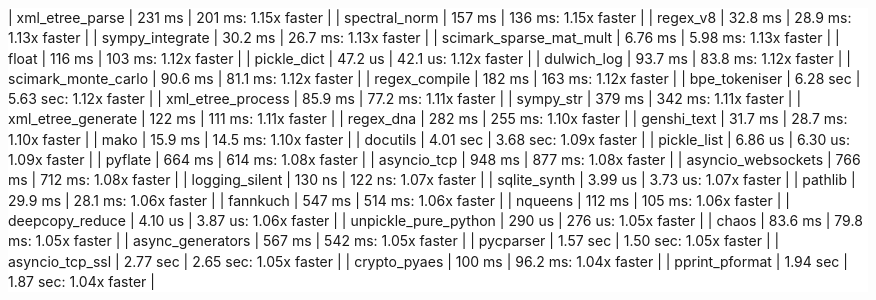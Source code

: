 | xml_etree_parse            | 231 ms                                                       | 201 ms: 1.15x faster                                                   |
| spectral_norm              | 157 ms                                                       | 136 ms: 1.15x faster                                                   |
| regex_v8                   | 32.8 ms                                                      | 28.9 ms: 1.13x faster                                                  |
| sympy_integrate            | 30.2 ms                                                      | 26.7 ms: 1.13x faster                                                  |
| scimark_sparse_mat_mult    | 6.76 ms                                                      | 5.98 ms: 1.13x faster                                                  |
| float                      | 116 ms                                                       | 103 ms: 1.12x faster                                                   |
| pickle_dict                | 47.2 us                                                      | 42.1 us: 1.12x faster                                                  |
| dulwich_log                | 93.7 ms                                                      | 83.8 ms: 1.12x faster                                                  |
| scimark_monte_carlo        | 90.6 ms                                                      | 81.1 ms: 1.12x faster                                                  |
| regex_compile              | 182 ms                                                       | 163 ms: 1.12x faster                                                   |
| bpe_tokeniser              | 6.28 sec                                                     | 5.63 sec: 1.12x faster                                                 |
| xml_etree_process          | 85.9 ms                                                      | 77.2 ms: 1.11x faster                                                  |
| sympy_str                  | 379 ms                                                       | 342 ms: 1.11x faster                                                   |
| xml_etree_generate         | 122 ms                                                       | 111 ms: 1.11x faster                                                   |
| regex_dna                  | 282 ms                                                       | 255 ms: 1.10x faster                                                   |
| genshi_text                | 31.7 ms                                                      | 28.7 ms: 1.10x faster                                                  |
| mako                       | 15.9 ms                                                      | 14.5 ms: 1.10x faster                                                  |
| docutils                   | 4.01 sec                                                     | 3.68 sec: 1.09x faster                                                 |
| pickle_list                | 6.86 us                                                      | 6.30 us: 1.09x faster                                                  |
| pyflate                    | 664 ms                                                       | 614 ms: 1.08x faster                                                   |
| asyncio_tcp                | 948 ms                                                       | 877 ms: 1.08x faster                                                   |
| asyncio_websockets         | 766 ms                                                       | 712 ms: 1.08x faster                                                   |
| logging_silent             | 130 ns                                                       | 122 ns: 1.07x faster                                                   |
| sqlite_synth               | 3.99 us                                                      | 3.73 us: 1.07x faster                                                  |
| pathlib                    | 29.9 ms                                                      | 28.1 ms: 1.06x faster                                                  |
| fannkuch                   | 547 ms                                                       | 514 ms: 1.06x faster                                                   |
| nqueens                    | 112 ms                                                       | 105 ms: 1.06x faster                                                   |
| deepcopy_reduce            | 4.10 us                                                      | 3.87 us: 1.06x faster                                                  |
| unpickle_pure_python       | 290 us                                                       | 276 us: 1.05x faster                                                   |
| chaos                      | 83.6 ms                                                      | 79.8 ms: 1.05x faster                                                  |
| async_generators           | 567 ms                                                       | 542 ms: 1.05x faster                                                   |
| pycparser                  | 1.57 sec                                                     | 1.50 sec: 1.05x faster                                                 |
| asyncio_tcp_ssl            | 2.77 sec                                                     | 2.65 sec: 1.05x faster                                                 |
| crypto_pyaes               | 100 ms                                                       | 96.2 ms: 1.04x faster                                                  |
| pprint_pformat             | 1.94 sec                                                     | 1.87 sec: 1.04x faster                                                 |